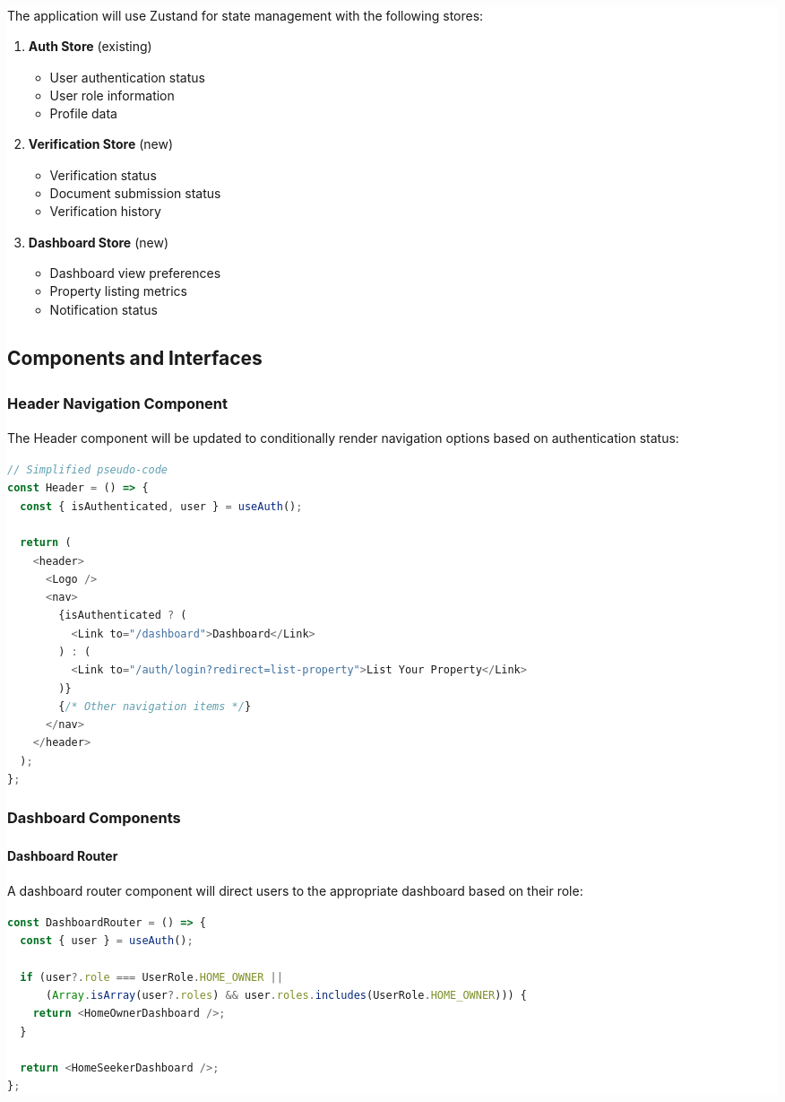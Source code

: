 The application will use Zustand for state management with the following stores:

1. **Auth Store** (existing)
   - User authentication status
   - User role information
   - Profile data

2. **Verification Store** (new)
   - Verification status
   - Document submission status
   - Verification history

3. **Dashboard Store** (new)
   - Dashboard view preferences
   - Property listing metrics
   - Notification status

## Components and Interfaces

### Header Navigation Component

The Header component will be updated to conditionally render navigation options based on authentication status:

```typescript
// Simplified pseudo-code
const Header = () => {
  const { isAuthenticated, user } = useAuth();
  
  return (
    <header>
      <Logo />
      <nav>
        {isAuthenticated ? (
          <Link to="/dashboard">Dashboard</Link>
        ) : (
          <Link to="/auth/login?redirect=list-property">List Your Property</Link>
        )}
        {/* Other navigation items */}
      </nav>
    </header>
  );
};
```

### Dashboard Components

#### Dashboard Router

A dashboard router component will direct users to the appropriate dashboard based on their role:

```typescript
const DashboardRouter = () => {
  const { user } = useAuth();
  
  if (user?.role === UserRole.HOME_OWNER || 
      (Array.isArray(user?.roles) && user.roles.includes(UserRole.HOME_OWNER))) {
    return <HomeOwnerDashboard />;
  }
  
  return <HomeSeekerDashboard />;
};
```
